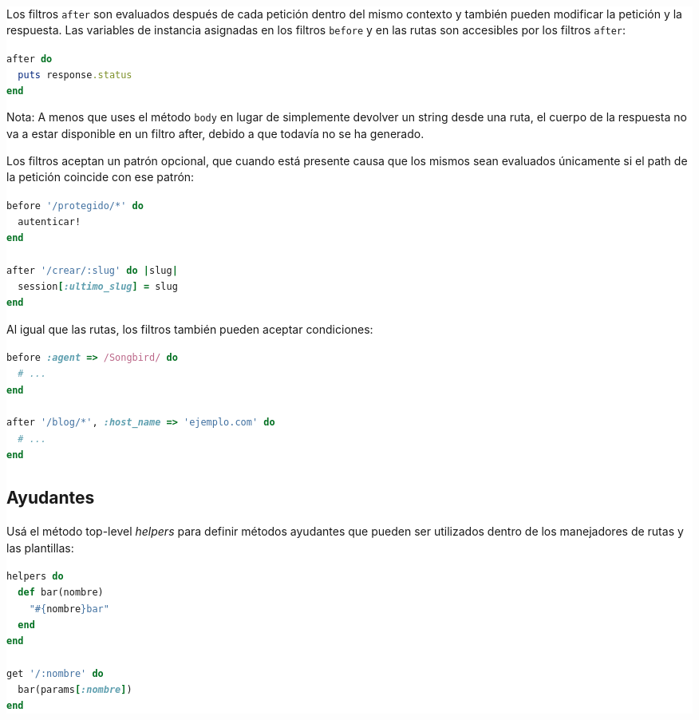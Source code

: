 Los filtros `after` son evaluados después de cada petición dentro del mismo
contexto y también pueden modificar la petición y la respuesta. Las variables
de instancia asignadas en los filtros `before` y en las rutas son accesibles por
los filtros `after`:

``` ruby
after do
  puts response.status
end
```

Nota: A menos que uses el método `body` en lugar de simplemente devolver un
string desde una ruta, el cuerpo de la respuesta no va a estar disponible en
un filtro after, debido a que todavía no se ha generado.

Los filtros aceptan un patrón opcional, que cuando está presente causa que los
mismos sean evaluados únicamente si el path de la petición coincide con ese
patrón:

``` ruby
before '/protegido/*' do
  autenticar!
end

after '/crear/:slug' do |slug|
  session[:ultimo_slug] = slug
end
```

Al igual que las rutas, los filtros también pueden aceptar condiciones:

``` ruby
before :agent => /Songbird/ do
  # ...
end

after '/blog/*', :host_name => 'ejemplo.com' do
  # ...
end
```

## Ayudantes

Usá el método top-level *helpers* para definir métodos ayudantes que
pueden ser utilizados dentro de los manejadores de rutas y las plantillas:

``` ruby
helpers do
  def bar(nombre)
    "#{nombre}bar"
  end
end

get '/:nombre' do
  bar(params[:nombre])
end
```
